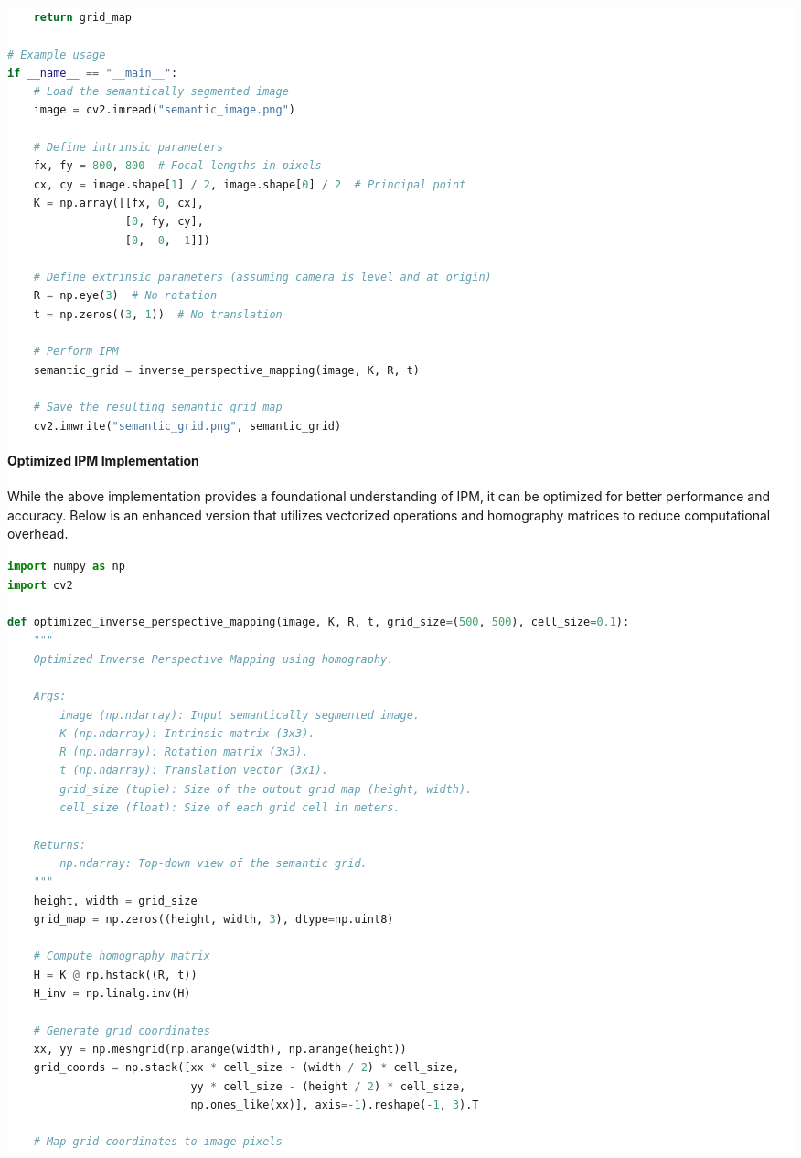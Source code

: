 ```python
    return grid_map

# Example usage
if __name__ == "__main__":
    # Load the semantically segmented image
    image = cv2.imread("semantic_image.png")

    # Define intrinsic parameters
    fx, fy = 800, 800  # Focal lengths in pixels
    cx, cy = image.shape[1] / 2, image.shape[0] / 2  # Principal point
    K = np.array([[fx, 0, cx],
                  [0, fy, cy],
                  [0,  0,  1]])

    # Define extrinsic parameters (assuming camera is level and at origin)
    R = np.eye(3)  # No rotation
    t = np.zeros((3, 1))  # No translation

    # Perform IPM
    semantic_grid = inverse_perspective_mapping(image, K, R, t)

    # Save the resulting semantic grid map
    cv2.imwrite("semantic_grid.png", semantic_grid)
```

#### Optimized IPM Implementation

While the above implementation provides a foundational understanding of IPM, it can be optimized for better performance and accuracy. Below is an enhanced version that utilizes vectorized operations and homography matrices to reduce computational overhead.

```python
import numpy as np
import cv2

def optimized_inverse_perspective_mapping(image, K, R, t, grid_size=(500, 500), cell_size=0.1):
    """
    Optimized Inverse Perspective Mapping using homography.

    Args:
        image (np.ndarray): Input semantically segmented image.
        K (np.ndarray): Intrinsic matrix (3x3).
        R (np.ndarray): Rotation matrix (3x3).
        t (np.ndarray): Translation vector (3x1).
        grid_size (tuple): Size of the output grid map (height, width).
        cell_size (float): Size of each grid cell in meters.

    Returns:
        np.ndarray: Top-down view of the semantic grid.
    """
    height, width = grid_size
    grid_map = np.zeros((height, width, 3), dtype=np.uint8)

    # Compute homography matrix
    H = K @ np.hstack((R, t))
    H_inv = np.linalg.inv(H)

    # Generate grid coordinates
    xx, yy = np.meshgrid(np.arange(width), np.arange(height))
    grid_coords = np.stack([xx * cell_size - (width / 2) * cell_size,
                            yy * cell_size - (height / 2) * cell_size,
                            np.ones_like(xx)], axis=-1).reshape(-1, 3).T

    # Map grid coordinates to image pixels
```